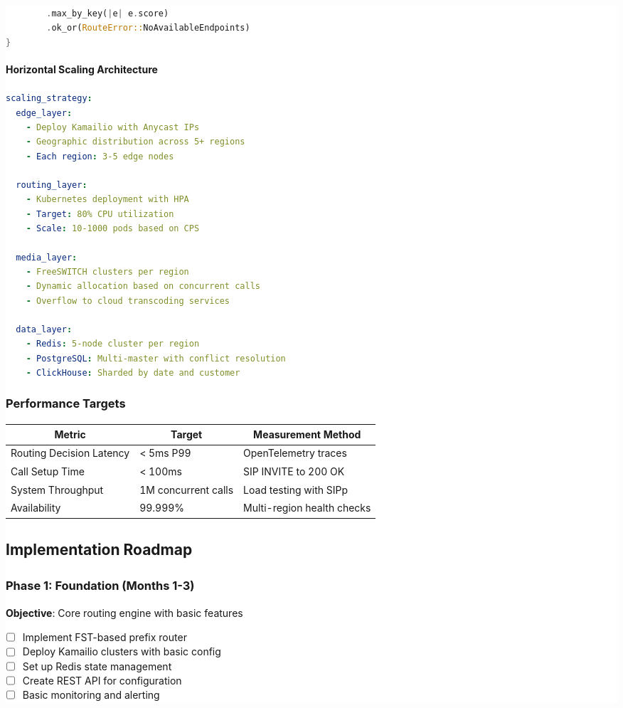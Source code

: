 ```rust
        .max_by_key(|e| e.score)
        .ok_or(RouteError::NoAvailableEndpoints)
}
```

#### Horizontal Scaling Architecture

```yaml
scaling_strategy:
  edge_layer:
    - Deploy Kamailio with Anycast IPs
    - Geographic distribution across 5+ regions
    - Each region: 3-5 edge nodes
    
  routing_layer:
    - Kubernetes deployment with HPA
    - Target: 80% CPU utilization
    - Scale: 10-1000 pods based on CPS
    
  media_layer:
    - FreeSWITCH clusters per region
    - Dynamic allocation based on concurrent calls
    - Overflow to cloud transcoding services
    
  data_layer:
    - Redis: 5-node cluster per region
    - PostgreSQL: Multi-master with conflict resolution
    - ClickHouse: Sharded by date and customer
```

### Performance Targets

| Metric | Target | Measurement Method |
|--------|--------|-------------------|
| Routing Decision Latency | < 5ms P99 | OpenTelemetry traces |
| Call Setup Time | < 100ms | SIP INVITE to 200 OK |
| System Throughput | 1M concurrent calls | Load testing with SIPp |
| Availability | 99.999% | Multi-region health checks |

## Implementation Roadmap

### Phase 1: Foundation (Months 1-3)
**Objective**: Core routing engine with basic features

- [ ] Implement FST-based prefix router
- [ ] Deploy Kamailio clusters with basic config
- [ ] Set up Redis state management
- [ ] Create REST API for configuration
- [ ] Basic monitoring and alerting
